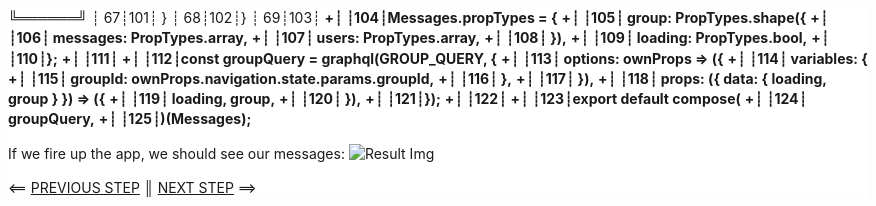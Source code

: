 <i>╚══════╝</i>
 ┊ 67┊101┊  }
 ┊ 68┊102┊}
 ┊ 69┊103┊
<b>+┊   ┊104┊Messages.propTypes &#x3D; {</b>
<b>+┊   ┊105┊  group: PropTypes.shape({</b>
<b>+┊   ┊106┊    messages: PropTypes.array,</b>
<b>+┊   ┊107┊    users: PropTypes.array,</b>
<b>+┊   ┊108┊  }),</b>
<b>+┊   ┊109┊  loading: PropTypes.bool,</b>
<b>+┊   ┊110┊};</b>
<b>+┊   ┊111┊</b>
<b>+┊   ┊112┊const groupQuery &#x3D; graphql(GROUP_QUERY, {</b>
<b>+┊   ┊113┊  options: ownProps &#x3D;&gt; ({</b>
<b>+┊   ┊114┊    variables: {</b>
<b>+┊   ┊115┊      groupId: ownProps.navigation.state.params.groupId,</b>
<b>+┊   ┊116┊    },</b>
<b>+┊   ┊117┊  }),</b>
<b>+┊   ┊118┊  props: ({ data: { loading, group } }) &#x3D;&gt; ({</b>
<b>+┊   ┊119┊    loading, group,</b>
<b>+┊   ┊120┊  }),</b>
<b>+┊   ┊121┊});</b>
<b>+┊   ┊122┊</b>
<b>+┊   ┊123┊export default compose(</b>
<b>+┊   ┊124┊  groupQuery,</b>
<b>+┊   ┊125┊)(Messages);</b>
</pre>

[}]: #

If we fire up the app, we should see our messages: ![Result Img](https://s3-us-west-1.amazonaws.com/tortilla/chatty/step3-10.gif)

[//]: # (foot-start)

[{]: <helper> (navStep)

⟸ <a href="step2.md">PREVIOUS STEP</a> <b>║</b> <a href="step4.md">NEXT STEP</a> ⟹

[}]: #


[//]: # (head-end)
[{]: <helper> (diffStep 3.1 files="client/src/navigation.js")
[{]: <helper> (diffStep 3.2)
[{]: <helper> (diffStep 3.3 files="client/src/screens/groups.screen.js")
[{]: <helper> (diffStep 3.3 files="client/src/navigation.js")
[{]: <helper> (diffStep 3.4)
[{]: <helper> (diffStep 3.5)
[{]: <helper> (diffStep 3.6 files="client/src/navigation.js")
[{]: <helper> (diffStep 3.6 files="client/src/screens/groups.screen.js")
[{]: <helper> (diffStep 3.7)
[{]: <helper> (diffStep 3.8)
[{]: <helper> (diffStep 3.9)
[{]: <helper> (diffStep "3.10")